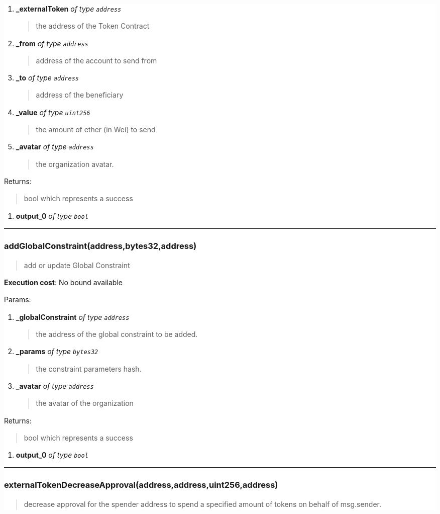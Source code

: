 1. **_externalToken** *of type `address`*

    > the address of the Token Contract

2. **_from** *of type `address`*

    > address of the account to send from

3. **_to** *of type `address`*

    > address of the beneficiary

4. **_value** *of type `uint256`*

    > the amount of ether (in Wei) to send

5. **_avatar** *of type `address`*

    > the organization avatar.


Returns:

> bool which represents a success

1. **output_0** *of type `bool`*

--- 
### addGlobalConstraint(address,bytes32,address)
>
> add or update Global Constraint


**Execution cost**: No bound available


Params:

1. **_globalConstraint** *of type `address`*

    > the address of the global constraint to be added.

2. **_params** *of type `bytes32`*

    > the constraint parameters hash.

3. **_avatar** *of type `address`*

    > the avatar of the organization


Returns:

> bool which represents a success

1. **output_0** *of type `bool`*

--- 
### externalTokenDecreaseApproval(address,address,uint256,address)
>
> decrease approval for the spender address to spend a specified amount of tokens     on behalf of msg.sender.
